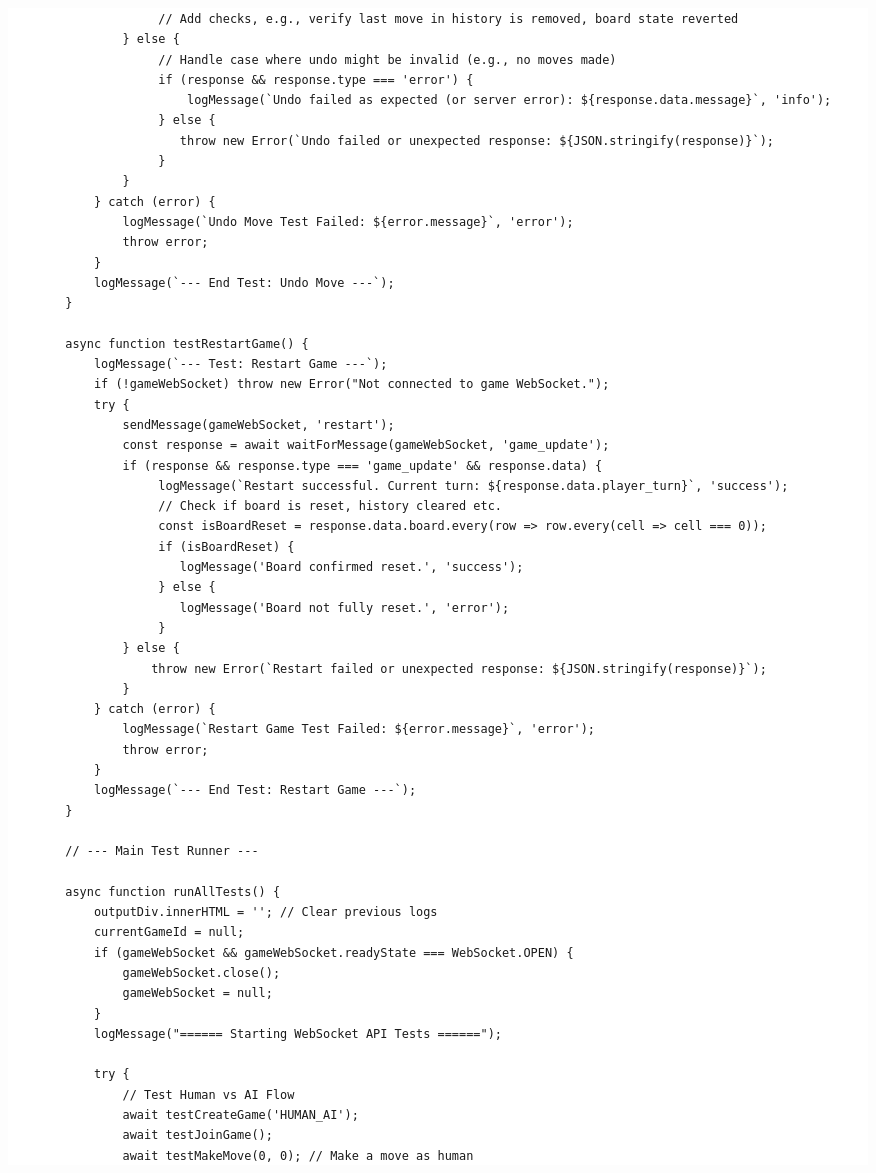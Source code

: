 ```plaintext
                     // Add checks, e.g., verify last move in history is removed, board state reverted
                } else {
                     // Handle case where undo might be invalid (e.g., no moves made)
                     if (response && response.type === 'error') {
                         logMessage(`Undo failed as expected (or server error): ${response.data.message}`, 'info');
                     } else {
                        throw new Error(`Undo failed or unexpected response: ${JSON.stringify(response)}`);
                     }
                }
            } catch (error) {
                logMessage(`Undo Move Test Failed: ${error.message}`, 'error');
                throw error;
            }
            logMessage(`--- End Test: Undo Move ---`);
        }

        async function testRestartGame() {
            logMessage(`--- Test: Restart Game ---`);
            if (!gameWebSocket) throw new Error("Not connected to game WebSocket.");
            try {
                sendMessage(gameWebSocket, 'restart');
                const response = await waitForMessage(gameWebSocket, 'game_update');
                if (response && response.type === 'game_update' && response.data) {
                     logMessage(`Restart successful. Current turn: ${response.data.player_turn}`, 'success');
                     // Check if board is reset, history cleared etc.
                     const isBoardReset = response.data.board.every(row => row.every(cell => cell === 0));
                     if (isBoardReset) {
                        logMessage('Board confirmed reset.', 'success');
                     } else {
                        logMessage('Board not fully reset.', 'error');
                     }
                } else {
                    throw new Error(`Restart failed or unexpected response: ${JSON.stringify(response)}`);
                }
            } catch (error) {
                logMessage(`Restart Game Test Failed: ${error.message}`, 'error');
                throw error;
            }
            logMessage(`--- End Test: Restart Game ---`);
        }

        // --- Main Test Runner ---

        async function runAllTests() {
            outputDiv.innerHTML = ''; // Clear previous logs
            currentGameId = null;
            if (gameWebSocket && gameWebSocket.readyState === WebSocket.OPEN) {
                gameWebSocket.close();
                gameWebSocket = null;
            }
            logMessage("====== Starting WebSocket API Tests ======");

            try {
                // Test Human vs AI Flow
                await testCreateGame('HUMAN_AI');
                await testJoinGame();
                await testMakeMove(0, 0); // Make a move as human
```